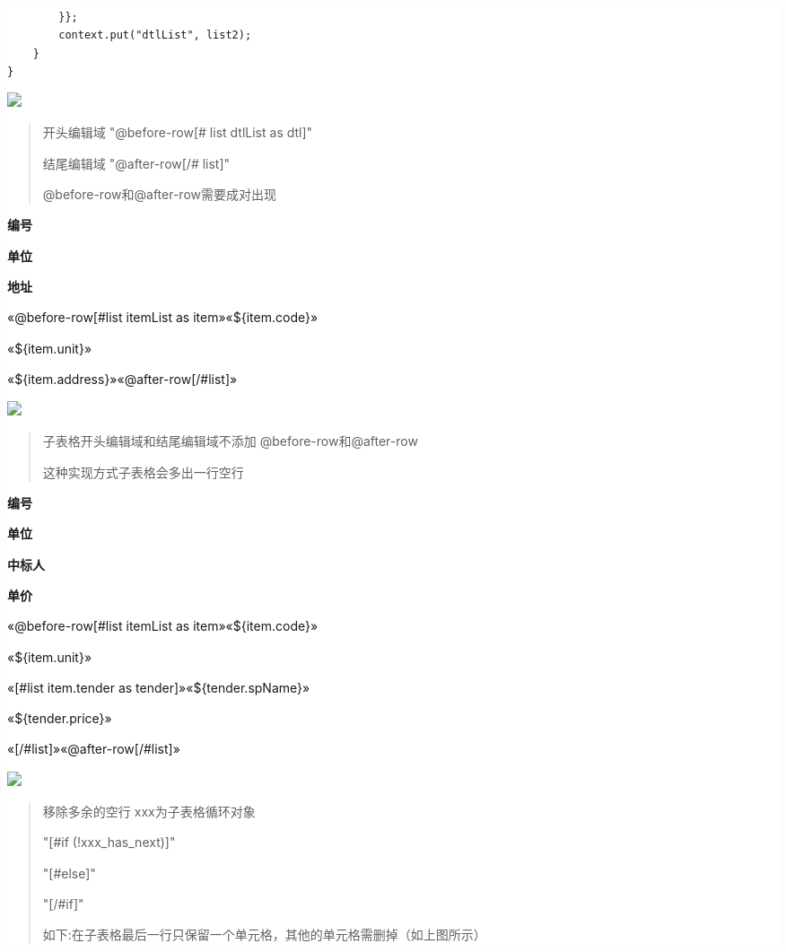             }};
            context.put("dtlList", list2);
        }
    }
    

![](https://img2024.cnblogs.com/blog/1012917/202501/1012917-20250110155202658-529115948.png)

> 开头编辑域 "@before-row\[# list dtlList as dtl\]"
> 
> 结尾编辑域 "@after-row\[/# list\]"
> 
> @before-row和@after-row需要成对出现

**编号**

**单位**

**地址**

«@before-row\[#list itemList as item»«${item.code}»

«${item.unit}»

«${item.address}»«@after-row\[/#list\]»

![](https://img2024.cnblogs.com/blog/1012917/202501/1012917-20250110155224214-70492542.png)

> 子表格开头编辑域和结尾编辑域不添加 @before-row和@after-row
> 
> 这种实现方式子表格会多出一行空行

**编号**

**单位**

**中标人**

**单价**

«@before-row\[#list itemList as item»«${item.code}»

«${item.unit}»

«\[#list item.tender as tender\]»«${tender.spName}»

«${tender.price}»

«\[/#list\]»«@after-row\[/#list\]»

![](https://img2024.cnblogs.com/blog/1012917/202501/1012917-20250110155249141-308980651.png)

> 移除多余的空行 xxx为子表格循环对象
> 
> "\[#if (!xxx\_has\_next)\]"
> 
> "\[#else\]"
> 
> "\[/#if\]"
> 
> 如下:在子表格最后一行只保留一个单元格，其他的单元格需删掉（如上图所示）
